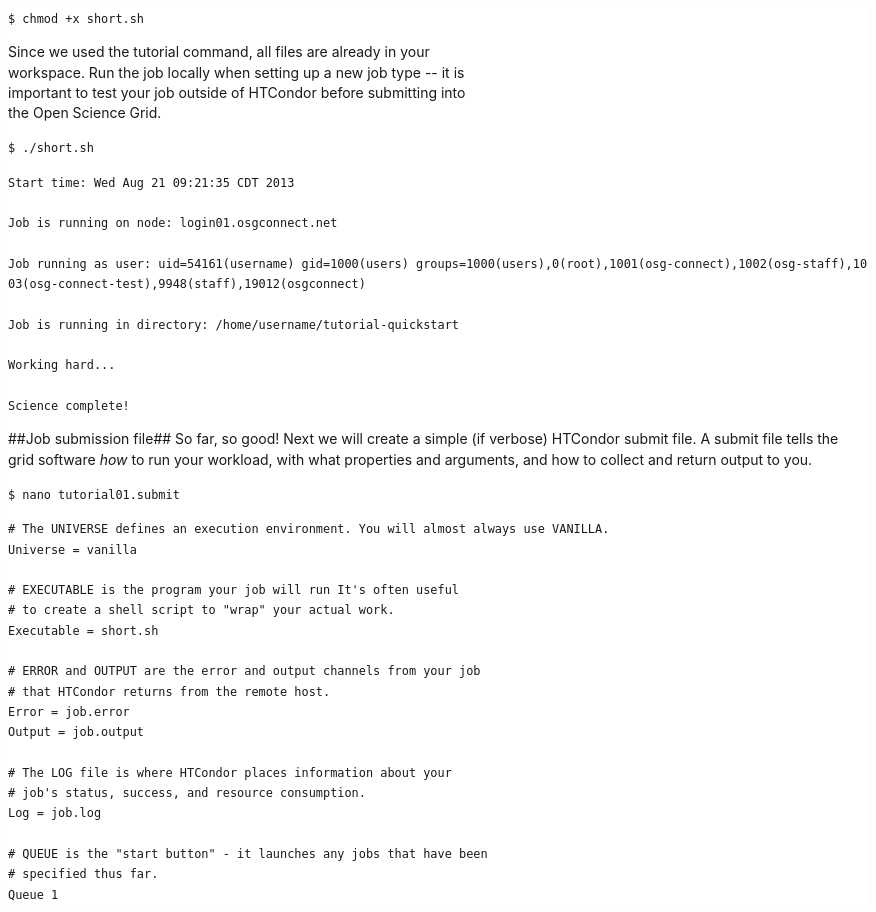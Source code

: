 ~~~
$ chmod +x short.sh 
~~~

Since we used the tutorial command, all files are already in your       
workspace. Run the job locally when setting up a new job type -- it is  
important to test your job outside of HTCondor before submitting into   
the Open Science Grid.                                                  

~~~
$ ./short.sh
~~~

~~~
Start time: Wed Aug 21 09:21:35 CDT 2013

Job is running on node: login01.osgconnect.net

Job running as user: uid=54161(username) gid=1000(users) groups=1000(users),0(root),1001(osg-connect),1002(osg-staff),1003(osg-connect-test),9948(staff),19012(osgconnect)

Job is running in directory: /home/username/tutorial-quickstart

Working hard...

Science complete!

~~~

##Job submission file##
So far, so good! Next we will create a simple (if verbose) HTCondor
submit file.  A submit file tells the grid software _how_ to run
your workload, with what properties and arguments, and how to collect
and return output to you.

~~~
$ nano tutorial01.submit
~~~

~~~
# The UNIVERSE defines an execution environment. You will almost always use VANILLA. 
Universe = vanilla 

# EXECUTABLE is the program your job will run It's often useful 
# to create a shell script to "wrap" your actual work. 
Executable = short.sh 

# ERROR and OUTPUT are the error and output channels from your job
# that HTCondor returns from the remote host.
Error = job.error
Output = job.output

# The LOG file is where HTCondor places information about your 
# job's status, success, and resource consumption. 
Log = job.log

# QUEUE is the "start button" - it launches any jobs that have been 
# specified thus far. 
Queue 1
~~~
